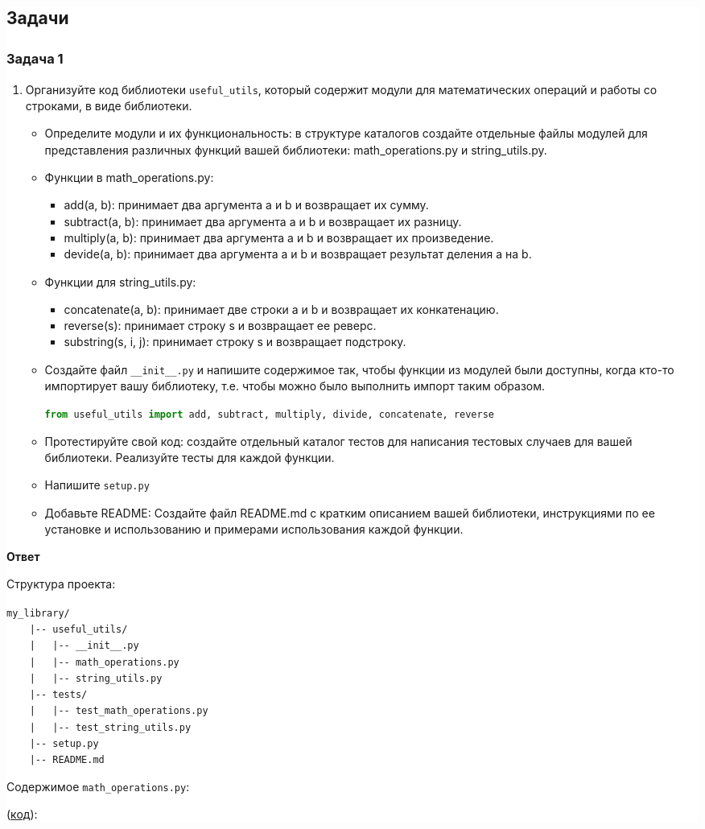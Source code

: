 ## Задачи 

### Задача 1 

1. Организуйте код библиотеки `useful_utils`, который содержит модули для математических операций и работы со строками, в виде библиотеки.

    * Определите модули и их функциональность: в структуре каталогов создайте отдельные файлы модулей для представления различных функций вашей библиотеки: math_operations.py и string_utils.py.

    * Функции в math_operations.py:

        * add(a, b): принимает два аргумента a и b и возвращает их сумму.
        * subtract(a, b): принимает два аргумента a и b и возвращает их разницу.
        * multiply(а, b): принимает два аргумента a и b и возвращает их произведение.
        * devide(а, b): принимает два аргумента a и b и возвращает результат деления a на b.

    * Функции для string_utils.py:
        * concatenate(a, b): принимает две строки a и b и возвращает их конкатенацию.
        * reverse(s): принимает строку s и возвращает ее реверс.
        * substring(s, i, j): принимает строку s и возвращает подстроку.

    * Создайте файл `__init__.py` и напишите содержимое так, чтобы функции из модулей были доступны, когда кто-то импортирует вашу библиотеку, т.е. чтобы можно было выполнить импорт таким образом.

        ```python
        from useful_utils import add, subtract, multiply, divide, concatenate, reverse
        ```

    * Протестируйте свой код: создайте отдельный каталог тестов для написания тестовых случаев для вашей библиотеки. Реализуйте тесты для каждой функции.
    * Напишите `setup.py`
    * Добавьте README: Создайте файл README.md с кратким описанием вашей библиотеки, инструкциями по ее установке и использованию и примерами использования каждой функции.


**Ответ**

Структура проекта:

```
my_library/
    |-- useful_utils/
    |   |-- __init__.py
    |   |-- math_operations.py
    |   |-- string_utils.py
    |-- tests/
    |   |-- test_math_operations.py
    |   |-- test_string_utils.py
    |-- setup.py
    |-- README.md
```

Содержимое `math_operations.py`:

([код](/projects/code_to_lib/useful_utils/useful_utils/math_operations.py)):
